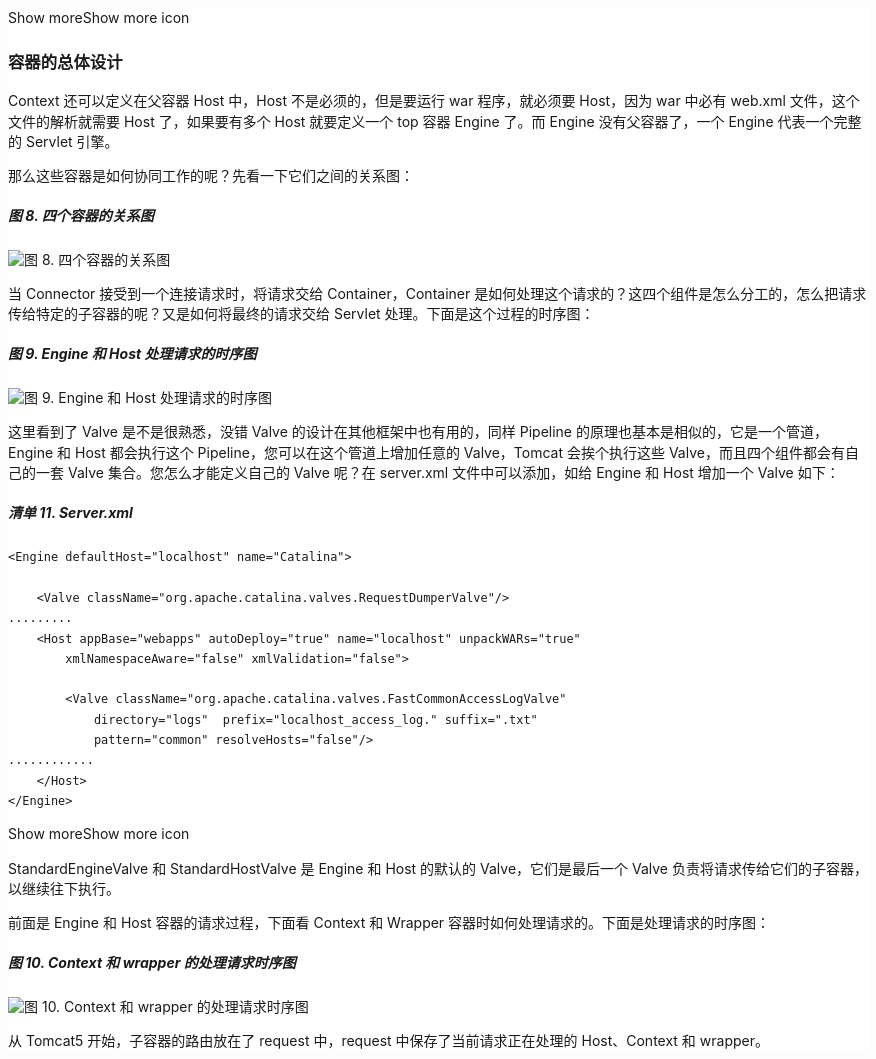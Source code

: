 Show moreShow more icon

### 容器的总体设计

Context 还可以定义在父容器 Host 中，Host 不是必须的，但是要运行 war 程序，就必须要 Host，因为 war 中必有 web.xml 文件，这个文件的解析就需要 Host 了，如果要有多个 Host 就要定义一个 top 容器 Engine 了。而 Engine 没有父容器了，一个 Engine 代表一个完整的 Servlet 引擎。

那么这些容器是如何协同工作的呢？先看一下它们之间的关系图：

##### 图 8\. 四个容器的关系图

![图 8. 四个容器的关系图](https://images.jsdiff.com/j-lo-tomcat1_images_image008.png)

当 Connector 接受到一个连接请求时，将请求交给 Container，Container 是如何处理这个请求的？这四个组件是怎么分工的，怎么把请求传给特定的子容器的呢？又是如何将最终的请求交给 Servlet 处理。下面是这个过程的时序图：

##### 图 9\. Engine 和 Host 处理请求的时序图

![图 9. Engine 和 Host 处理请求的时序图](https://images.jsdiff.com/j-lo-tomcat1_images_image009.png)

这里看到了 Valve 是不是很熟悉，没错 Valve 的设计在其他框架中也有用的，同样 Pipeline 的原理也基本是相似的，它是一个管道，Engine 和 Host 都会执行这个 Pipeline，您可以在这个管道上增加任意的 Valve，Tomcat 会挨个执行这些 Valve，而且四个组件都会有自己的一套 Valve 集合。您怎么才能定义自己的 Valve 呢？在 server.xml 文件中可以添加，如给 Engine 和 Host 增加一个 Valve 如下：

##### 清单 11\. Server.xml

```
<Engine defaultHost="localhost" name="Catalina">

    <Valve className="org.apache.catalina.valves.RequestDumperValve"/>
.........
    <Host appBase="webapps" autoDeploy="true" name="localhost" unpackWARs="true"
        xmlNamespaceAware="false" xmlValidation="false">

        <Valve className="org.apache.catalina.valves.FastCommonAccessLogValve"
            directory="logs"  prefix="localhost_access_log." suffix=".txt"
            pattern="common" resolveHosts="false"/>
............
    </Host>
</Engine>

```

Show moreShow more icon

StandardEngineValve 和 StandardHostValve 是 Engine 和 Host 的默认的 Valve，它们是最后一个 Valve 负责将请求传给它们的子容器，以继续往下执行。

前面是 Engine 和 Host 容器的请求过程，下面看 Context 和 Wrapper 容器时如何处理请求的。下面是处理请求的时序图：

##### 图 10\. Context 和 wrapper 的处理请求时序图

![图 10. Context 和 wrapper 的处理请求时序图](https://images.jsdiff.com/j-lo-tomcat1_images_image010.png)

从 Tomcat5 开始，子容器的路由放在了 request 中，request 中保存了当前请求正在处理的 Host、Context 和 wrapper。
